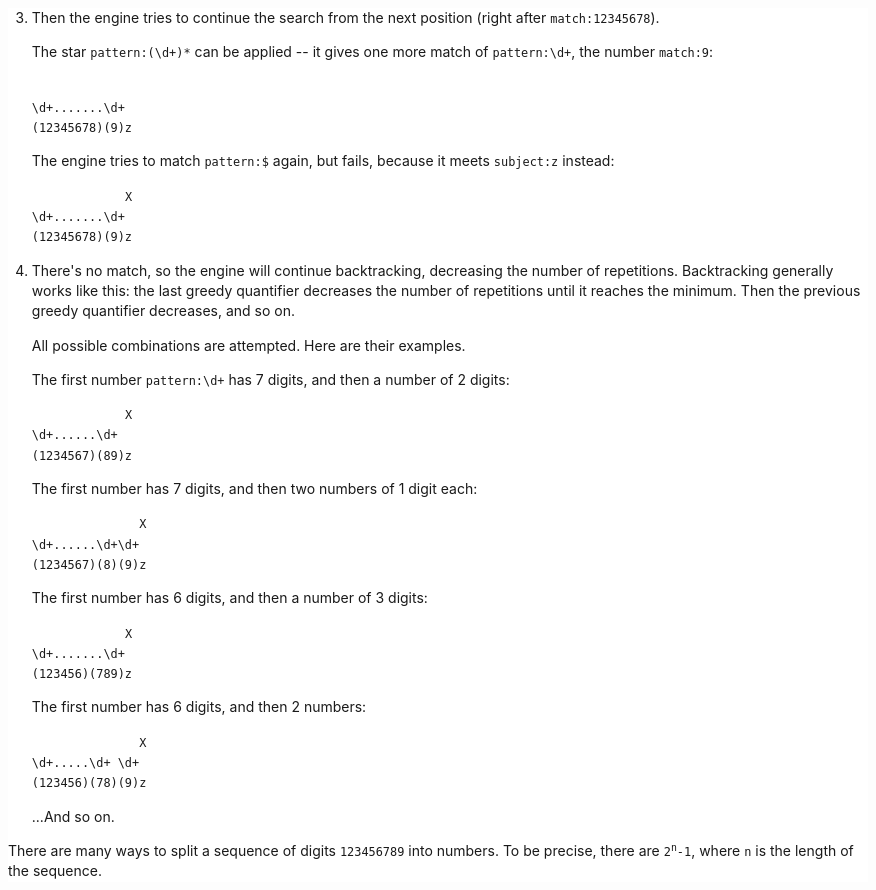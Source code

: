 3. Then the engine tries to continue the search from the next position (right after `match:12345678`).

   The star `pattern:(\d+)*` can be applied -- it gives one more match of `pattern:\d+`, the number `match:9`:

   ```

   \d+.......\d+
   (12345678)(9)z
   ```

   The engine tries to match `pattern:$` again, but fails, because it meets `subject:z` instead:

   ```
                X
   \d+.......\d+
   (12345678)(9)z
   ```

4. There's no match, so the engine will continue backtracking, decreasing the number of repetitions. Backtracking generally works like this: the last greedy quantifier decreases the number of repetitions until it reaches the minimum. Then the previous greedy quantifier decreases, and so on.

   All possible combinations are attempted. Here are their examples.

   The first number `pattern:\d+` has 7 digits, and then a number of 2 digits:

   ```
                X
   \d+......\d+
   (1234567)(89)z
   ```

   The first number has 7 digits, and then two numbers of 1 digit each:

   ```
                  X
   \d+......\d+\d+
   (1234567)(8)(9)z
   ```

   The first number has 6 digits, and then a number of 3 digits:

   ```
                X
   \d+.......\d+
   (123456)(789)z
   ```

   The first number has 6 digits, and then 2 numbers:

   ```
                  X
   \d+.....\d+ \d+
   (123456)(78)(9)z
   ```

   ...And so on.

There are many ways to split a sequence of digits `123456789` into numbers. To be precise, there are <code>2<sup>n</sup>-1</code>, where `n` is the length of the sequence.
